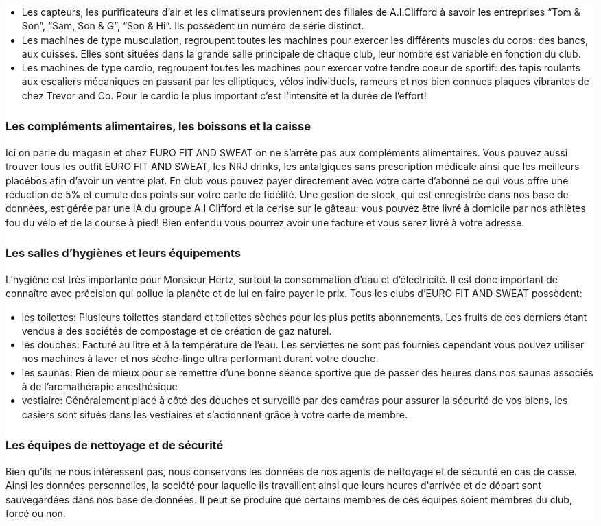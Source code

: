 - Les capteurs, les purificateurs d’air et les climatiseurs proviennent des filiales de A.I.Clifford à savoir les entreprises “Tom &
Son”, “Sam, Son & G”, “Son & Hi”. Ils possèdent un numéro de série distinct.
- Les machines de type musculation, regroupent toutes les machines pour exercer les différents muscles du corps: des bancs, aux cuisses. Elles sont situées dans la grande salle principale de chaque club, leur nombre est variable en fonction du club.
- Les machines de type cardio, regroupent toutes les machines pour exercer votre tendre coeur de
sportif: des tapis roulants aux escaliers mécaniques en passant par les elliptiques, vélos individuels, rameurs et nos bien connues plaques
vibrantes de chez Trevor and Co. Pour le cardio le plus important c’est l’intensité et la durée de l’effort!

### Les compléments alimentaires, les boissons et la caisse

Ici on parle du magasin et chez EURO FIT AND SWEAT on ne s’arrête pas aux compléments alimentaires. Vous pouvez aussi trouver tous les
outfit EURO FIT AND SWEAT, les NRJ drinks, les antalgiques sans prescription médicale ainsi que les meilleurs placébos afin d’avoir un
ventre plat.
En club vous pouvez payer directement avec votre carte d’abonné ce qui vous offre une réduction de 5% et cumule des points sur votre carte de
fidélité.
Une gestion de stock, qui est enregistrée dans nos base de données, est gérée par une IA du groupe A.I Clifford et la cerise sur le gâteau: vous pouvez être livré à domicile par nos athlètes fou du vélo et de la course à pied! Bien entendu vous pourrez avoir une facture et vous serez livré à votre adresse.

### Les salles d’hygiènes et leurs équipements

L’hygiène est très importante pour Monsieur Hertz, surtout la consommation d’eau et d’électricité. Il est donc important de connaître
avec précision qui pollue la planète et de lui en faire payer le prix. Tous les clubs d’EURO FIT AND SWEAT possèdent:

- les toilettes:
Plusieurs toilettes standard et toilettes sèches pour les plus petits abonnements. Les fruits de ces derniers étant vendus à des sociétés de
compostage et de création de gaz naturel.
- les douches:
Facturé au litre et à la température de l’eau. Les serviettes ne sont pas fournies cependant vous pouvez utiliser nos machines à laver et nos
sèche-linge ultra performant durant votre douche.
- les saunas:
Rien de mieux pour se remettre d’une bonne séance sportive que de passer des heures dans nos saunas associés à de l’aromathérapie anesthésique
- vestiaire:
Généralement placé à côté des douches et surveillé par des caméras pour assurer la sécurité de vos biens, les casiers sont situés dans les vestiaires et s’actionnent grâce à votre carte de membre.

### Les équipes de nettoyage et de sécurité

Bien qu’ils ne nous intéressent pas, nous conservons les données de nos agents de nettoyage et de sécurité en cas de casse. Ainsi les
données personnelles, la société pour laquelle ils travaillent ainsi que leurs heures d'arrivée et de départ sont sauvegardées dans nos base de
données.
Il peut se produire que certains membres de ces équipes soient membres du club, forcé ou non.
